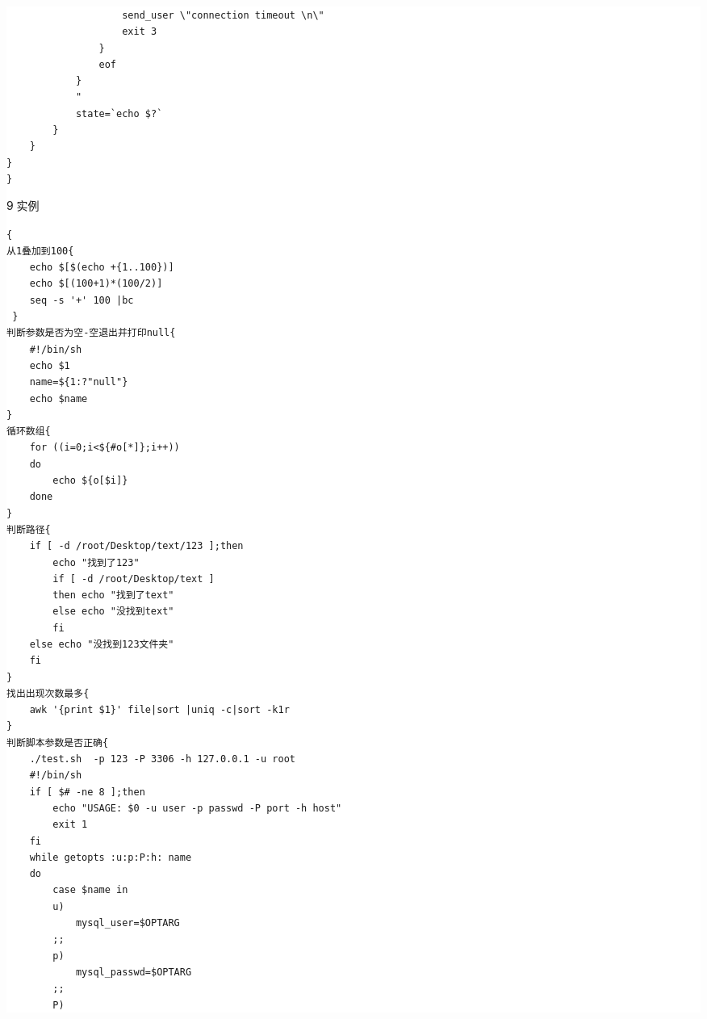                         send_user \"connection timeout \n\"
                        exit 3
                    }
                    eof
                }
                "
                state=`echo $?`
            }
        }
    }
    }
    



9 实例

    
    {
    从1叠加到100{
        echo $[$(echo +{1..100})]
        echo $[(100+1)*(100/2)]
        seq -s '+' 100 |bc
     }
    判断参数是否为空-空退出并打印null{
        #!/bin/sh
        echo $1
        name=${1:?"null"}
        echo $name
    }
    循环数组{
        for ((i=0;i<${#o[*]};i++))
        do
            echo ${o[$i]}
        done
    }
    判断路径{
        if [ -d /root/Desktop/text/123 ];then
            echo "找到了123"
            if [ -d /root/Desktop/text ]
            then echo "找到了text"
            else echo "没找到text"
            fi
        else echo "没找到123文件夹"
        fi
    }
    找出出现次数最多{
        awk '{print $1}' file|sort |uniq -c|sort -k1r
    }
    判断脚本参数是否正确{
        ./test.sh  -p 123 -P 3306 -h 127.0.0.1 -u root
        #!/bin/sh
        if [ $# -ne 8 ];then
            echo "USAGE: $0 -u user -p passwd -P port -h host"
            exit 1
        fi
        while getopts :u:p:P:h: name
        do
            case $name in
            u)
                mysql_user=$OPTARG
            ;;
            p)
                mysql_passwd=$OPTARG
            ;;
            P)